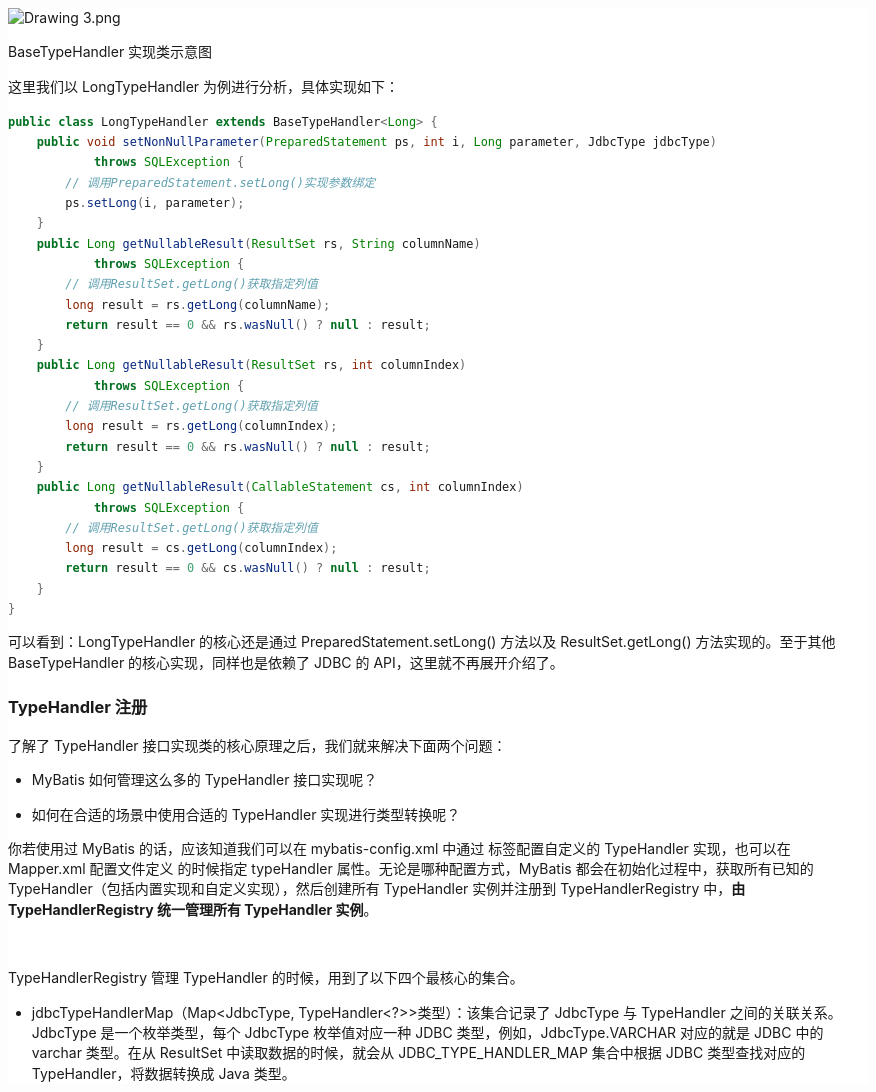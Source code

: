 
<Image alt="Drawing 3.png" src="https://s0.lgstatic.com/i/image6/M00/02/E6/Cgp9HWAeMkuAI22uAApwhcDLfQ4596.png"/> 
  
BaseTypeHandler 实现类示意图

这里我们以 LongTypeHandler 为例进行分析，具体实现如下：

```java
public class LongTypeHandler extends BaseTypeHandler<Long> {
    public void setNonNullParameter(PreparedStatement ps, int i, Long parameter, JdbcType jdbcType)
            throws SQLException {
        // 调用PreparedStatement.setLong()实现参数绑定
        ps.setLong(i, parameter);
    }
    public Long getNullableResult(ResultSet rs, String columnName)
            throws SQLException {
        // 调用ResultSet.getLong()获取指定列值
        long result = rs.getLong(columnName);
        return result == 0 && rs.wasNull() ? null : result;
    }
    public Long getNullableResult(ResultSet rs, int columnIndex)
            throws SQLException {
        // 调用ResultSet.getLong()获取指定列值
        long result = rs.getLong(columnIndex);
        return result == 0 && rs.wasNull() ? null : result;
    }
    public Long getNullableResult(CallableStatement cs, int columnIndex)
            throws SQLException {
        // 调用ResultSet.getLong()获取指定列值
        long result = cs.getLong(columnIndex);
        return result == 0 && cs.wasNull() ? null : result;
    }
}
```

可以看到：LongTypeHandler 的核心还是通过 PreparedStatement.setLong() 方法以及 ResultSet.getLong() 方法实现的。至于其他 BaseTypeHandler 的核心实现，同样也是依赖了 JDBC 的 API，这里就不再展开介绍了。

### TypeHandler 注册

了解了 TypeHandler 接口实现类的核心原理之后，我们就来解决下面两个问题：

* MyBatis 如何管理这么多的 TypeHandler 接口实现呢？

* 如何在合适的场景中使用合适的 TypeHandler 实现进行类型转换呢？

你若使用过 MyBatis 的话，应该知道我们可以在 mybatis-config.xml 中通过 标签配置自定义的 TypeHandler 实现，也可以在 Mapper.xml 配置文件定义 的时候指定 typeHandler 属性。无论是哪种配置方式，MyBatis 都会在初始化过程中，获取所有已知的 TypeHandler（包括内置实现和自定义实现），然后创建所有 TypeHandler 实例并注册到 TypeHandlerRegistry 中，**由 TypeHandlerRegistry 统一管理所有 TypeHandler 实例**。

<br />


TypeHandlerRegistry 管理 TypeHandler 的时候，用到了以下四个最核心的集合。

* jdbcTypeHandlerMap（Map\<JdbcType, TypeHandler\<?\>\>类型）：该集合记录了 JdbcType 与 TypeHandler 之间的关联关系。JdbcType 是一个枚举类型，每个 JdbcType 枚举值对应一种 JDBC 类型，例如，JdbcType.VARCHAR 对应的就是 JDBC 中的 varchar 类型。在从 ResultSet 中读取数据的时候，就会从 JDBC_TYPE_HANDLER_MAP 集合中根据 JDBC 类型查找对应的 TypeHandler，将数据转换成 Java 类型。
